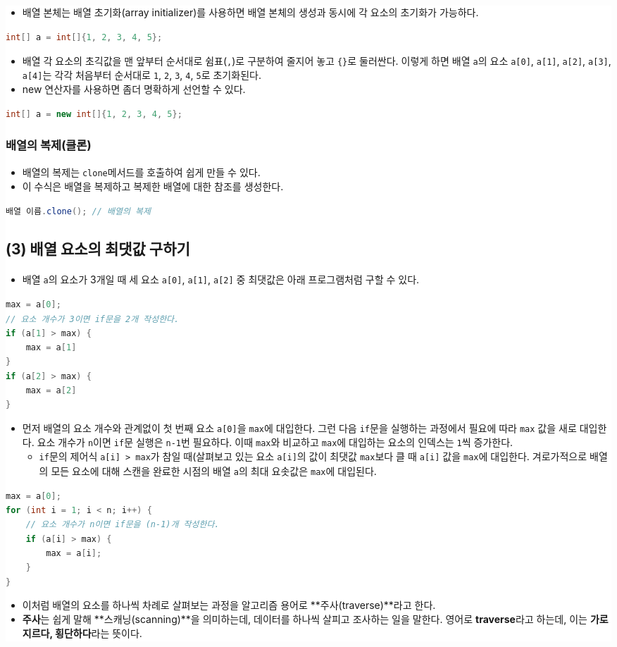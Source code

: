 - 배열 본체는 배열 초기화(array initializer)를 사용하면 배열 본체의 생성과 동시에 각 요소의 초기화가 가능하다.

```java
int[] a = int[]{1, 2, 3, 4, 5};
```

- 배열 각 요소의 초긱값을 맨 앞부터 순서대로 쉼표(`,`)로 구분하여 줄지어 놓고 `{}`로 둘러싼다. 이렇게 하면 배열 `a`의 요소 `a[0]`, `a[1]`, `a[2]`, `a[3]`, `a[4]`는 각각 처음부터 순서대로 `1`, `2`, `3`, `4`, `5`로 초기화된다.
- new 연산자를 사용하면 좀더 명확하게 선언할 수 있다.

```java
int[] a = new int[]{1, 2, 3, 4, 5};
```

### 배열의 복제(클론)

- 배열의 복제는 `clone`메서드를 호출하여 쉽게 만들 수 있다.
- 이 수식은 배열을 복제하고 복제한 배열에 대한 참조를 생성한다.

```java
배열 이름.clone(); // 배열의 복제
```

## (3) 배열 요소의 최댓값 구하기

- 배열 `a`의 요소가 3개일 때 세 요소 `a[0]`, `a[1]`, `a[2]` 중 최댓값은 아래 프로그램처럼 구할 수 있다.

```java
max = a[0];
// 요소 개수가 3이면 if문을 2개 작성한다.
if (a[1] > max) {
	max = a[1]
}
if (a[2] > max) {
	max = a[2]
}
```

- 먼저 배열의 요소 개수와 관계없이 첫 번째 요소 `a[0]`을 `max`에 대입한다. 그런 다음 `if`문을 실행하는 과정에서 필요에 따라 `max` 값을 새로 대입한다. 요소 개수가 `n`이면 `if`문 실행은 `n-1`번 필요하다. 이때 `max`와 비교하고 `max`에 대입하는 요소의 인덱스는 `1`씩 증가한다.
    - `if`문의 제어식 `a[i] > max`가 참일 때(살펴보고 있는 요소 `a[i]`의 값이 최댓값 `max`보다 클 때 `a[i]` 값을 `max`에 대입한다. 겨로가적으로 배열의 모든 요소에 대해 스캔을 완료한 시점의 배열 `a`의 최대 요솟값은 `max`에 대입된다.

```java
max = a[0];
for (int i = 1; i < n; i++) {
	// 요소 개수가 n이면 if문을 (n-1)개 작성한다. 
	if (a[i] > max) {
		max = a[i];
	}
}
```

- 이처럼 배열의 요소를 하나씩 차례로 살펴보는 과정을 알고리즘 용어로 **주사(traverse)**라고 한다.
- **주사**는 쉽게 말해 **스캐닝(scanning)**을 의미하는데, 데이터를 하나씩 살피고 조사하는 일을 말한다. 영어로 **traverse**라고 하는데, 이는 **가로지르다, 횡단하다**라는 뜻이다.
